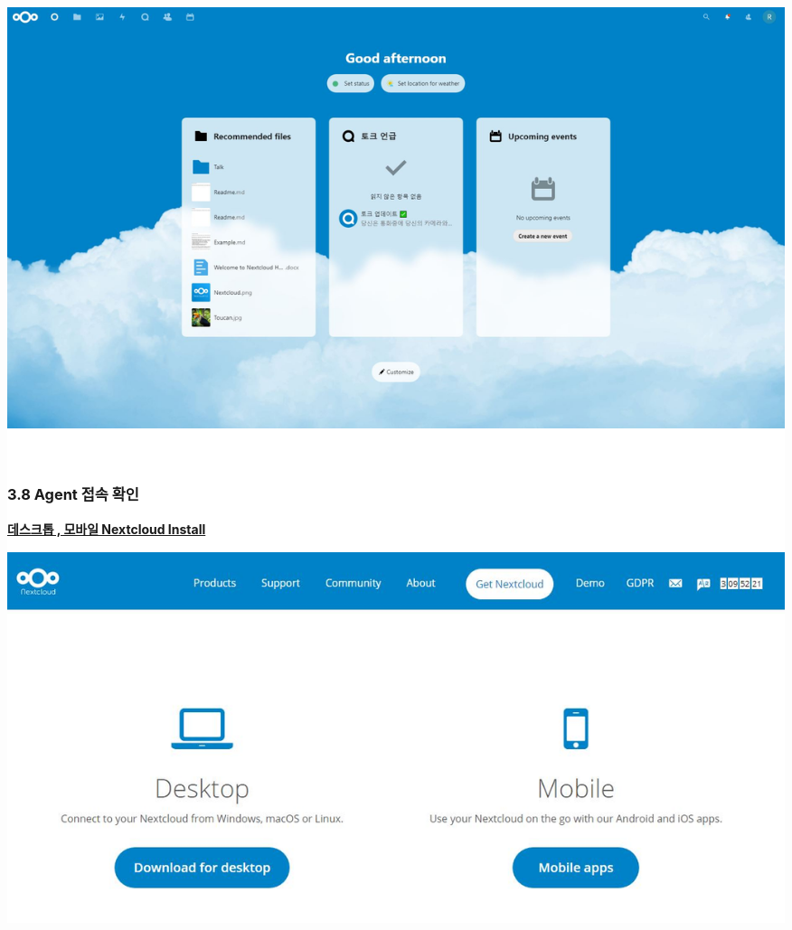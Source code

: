 ![Alt text](/assets/s1.JPG)

&nbsp;

### 3.8 Agent 접속 확인

**[데스크톱 , 모바일 Nextcloud Install](https://nextcloud.com/install/)**

![Alt text](/assets/agent3.JPG)
